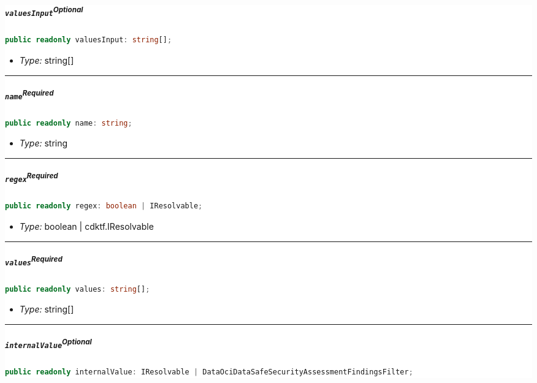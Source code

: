 ##### `valuesInput`<sup>Optional</sup> <a name="valuesInput" id="rhizo-co-terraform-provider-oci.dataOciDataSafeSecurityAssessmentFindings.DataOciDataSafeSecurityAssessmentFindingsFilterOutputReference.property.valuesInput"></a>

```typescript
public readonly valuesInput: string[];
```

- *Type:* string[]

---

##### `name`<sup>Required</sup> <a name="name" id="rhizo-co-terraform-provider-oci.dataOciDataSafeSecurityAssessmentFindings.DataOciDataSafeSecurityAssessmentFindingsFilterOutputReference.property.name"></a>

```typescript
public readonly name: string;
```

- *Type:* string

---

##### `regex`<sup>Required</sup> <a name="regex" id="rhizo-co-terraform-provider-oci.dataOciDataSafeSecurityAssessmentFindings.DataOciDataSafeSecurityAssessmentFindingsFilterOutputReference.property.regex"></a>

```typescript
public readonly regex: boolean | IResolvable;
```

- *Type:* boolean | cdktf.IResolvable

---

##### `values`<sup>Required</sup> <a name="values" id="rhizo-co-terraform-provider-oci.dataOciDataSafeSecurityAssessmentFindings.DataOciDataSafeSecurityAssessmentFindingsFilterOutputReference.property.values"></a>

```typescript
public readonly values: string[];
```

- *Type:* string[]

---

##### `internalValue`<sup>Optional</sup> <a name="internalValue" id="rhizo-co-terraform-provider-oci.dataOciDataSafeSecurityAssessmentFindings.DataOciDataSafeSecurityAssessmentFindingsFilterOutputReference.property.internalValue"></a>

```typescript
public readonly internalValue: IResolvable | DataOciDataSafeSecurityAssessmentFindingsFilter;
```
